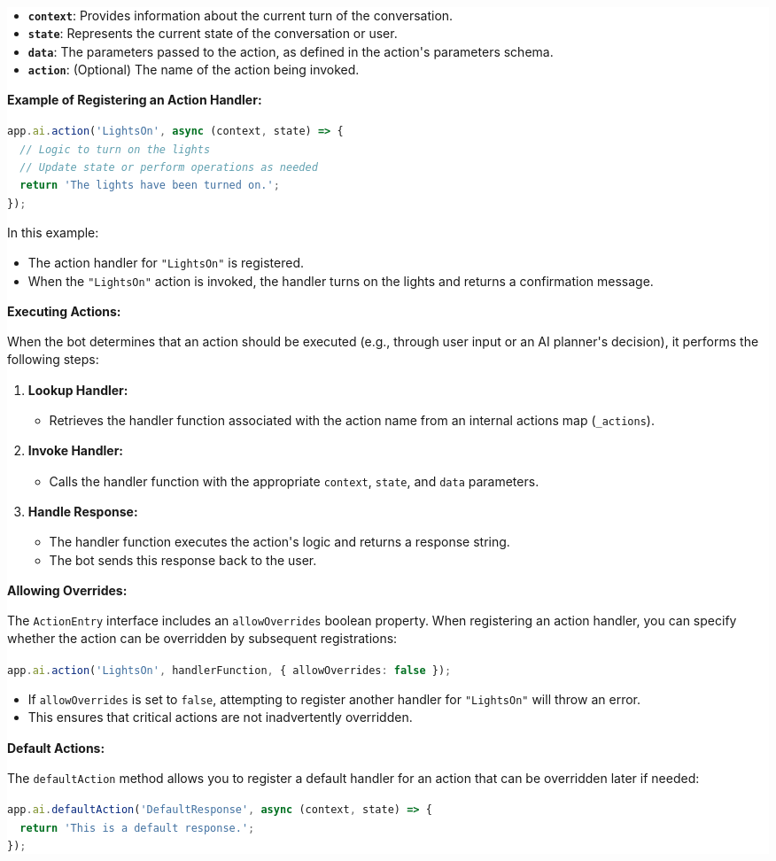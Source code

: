 - **`context`**: Provides information about the current turn of the conversation.
- **`state`**: Represents the current state of the conversation or user.
- **`data`**: The parameters passed to the action, as defined in the action's parameters schema.
- **`action`**: (Optional) The name of the action being invoked.

**Example of Registering an Action Handler:**

```typescript
app.ai.action('LightsOn', async (context, state) => {
  // Logic to turn on the lights
  // Update state or perform operations as needed
  return 'The lights have been turned on.';
});
```

In this example:

- The action handler for `"LightsOn"` is registered.
- When the `"LightsOn"` action is invoked, the handler turns on the lights and returns a confirmation message.

**Executing Actions:**

When the bot determines that an action should be executed (e.g., through user input or an AI planner's decision), it performs the following steps:

1. **Lookup Handler:**
   - Retrieves the handler function associated with the action name from an internal actions map (`_actions`).

2. **Invoke Handler:**
   - Calls the handler function with the appropriate `context`, `state`, and `data` parameters.

3. **Handle Response:**
   - The handler function executes the action's logic and returns a response string.
   - The bot sends this response back to the user.

**Allowing Overrides:**

The `ActionEntry` interface includes an `allowOverrides` boolean property. When registering an action handler, you can specify whether the action can be overridden by subsequent registrations:

```typescript
app.ai.action('LightsOn', handlerFunction, { allowOverrides: false });
```

- If `allowOverrides` is set to `false`, attempting to register another handler for `"LightsOn"` will throw an error.
- This ensures that critical actions are not inadvertently overridden.

**Default Actions:**

The `defaultAction` method allows you to register a default handler for an action that can be overridden later if needed:

```typescript
app.ai.defaultAction('DefaultResponse', async (context, state) => {
  return 'This is a default response.';
});
```
